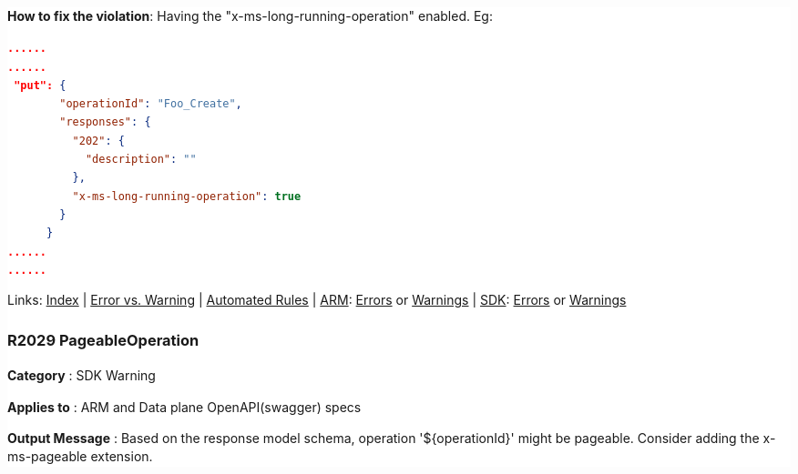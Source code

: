 **How to fix the violation**: 
Having the "x-ms-long-running-operation" enabled.
Eg:
```json
......
......
 "put": {
        "operationId": "Foo_Create",
        "responses": {
          "202": {
            "description": ""
          },
          "x-ms-long-running-operation": true
        }
      }
......
......
```

Links: [Index](#index) | [Error vs. Warning](#error-vs-warning) | [Automated Rules](#automated-rules) | [ARM](#arm-violations): [Errors](#arm-errors) or [Warnings](#arm-warnings) | [SDK](#sdk-violations): [Errors](#sdk-errors) or [Warnings](#sdk-warnings)


### <a name="r2029" ></a>R2029 PageableOperation

**Category** : SDK Warning

**Applies to** : ARM and Data plane OpenAPI(swagger) specs

**Output Message** : Based on the response model schema, operation '${operationId}' might be pageable. Consider adding the x-ms-pageable extension.  

